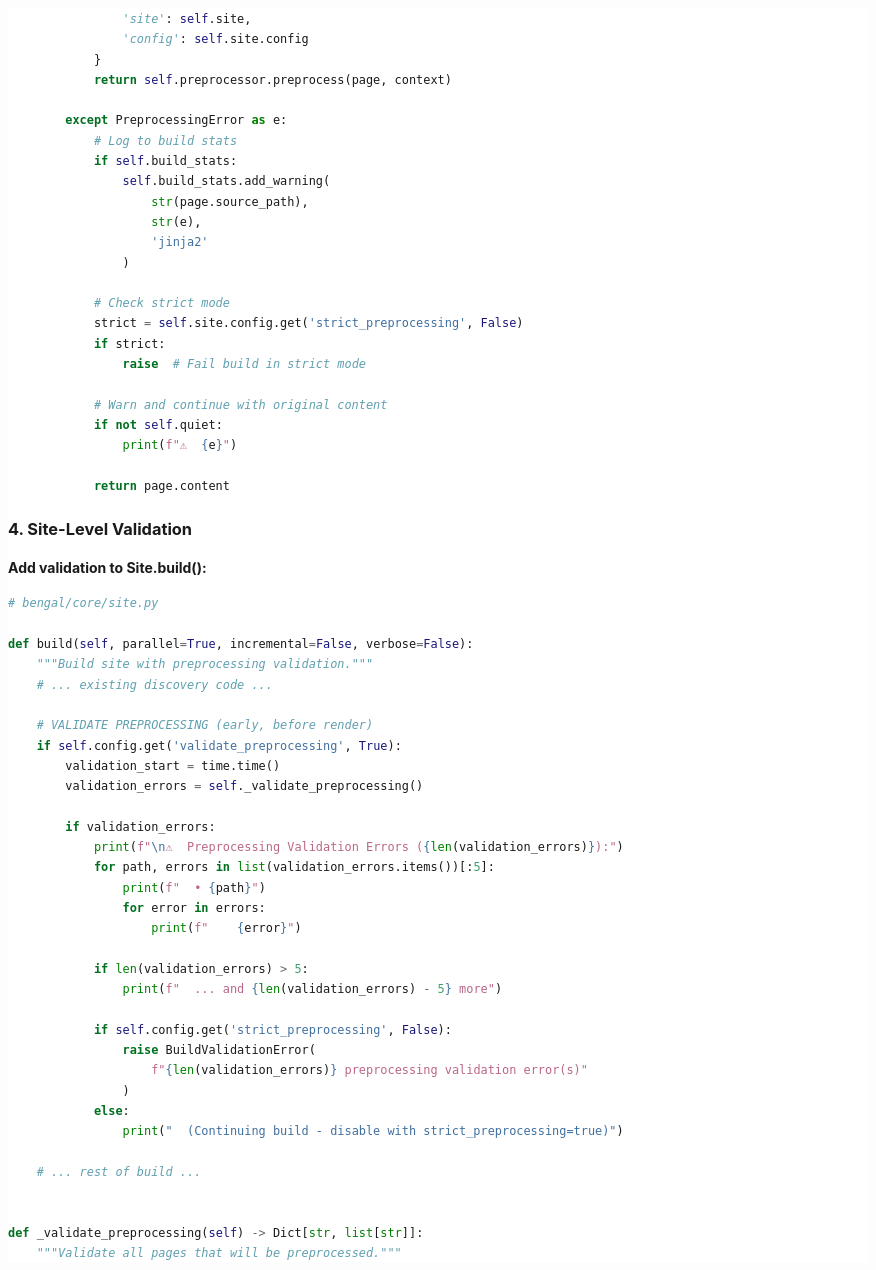 ```python
                'site': self.site,
                'config': self.site.config
            }
            return self.preprocessor.preprocess(page, context)
        
        except PreprocessingError as e:
            # Log to build stats
            if self.build_stats:
                self.build_stats.add_warning(
                    str(page.source_path), 
                    str(e), 
                    'jinja2'
                )
            
            # Check strict mode
            strict = self.site.config.get('strict_preprocessing', False)
            if strict:
                raise  # Fail build in strict mode
            
            # Warn and continue with original content
            if not self.quiet:
                print(f"⚠️  {e}")
            
            return page.content
```

### 4. Site-Level Validation

**Add validation to Site.build():**

```python
# bengal/core/site.py

def build(self, parallel=True, incremental=False, verbose=False):
    """Build site with preprocessing validation."""
    # ... existing discovery code ...
    
    # VALIDATE PREPROCESSING (early, before render)
    if self.config.get('validate_preprocessing', True):
        validation_start = time.time()
        validation_errors = self._validate_preprocessing()
        
        if validation_errors:
            print(f"\n⚠️  Preprocessing Validation Errors ({len(validation_errors)}):")
            for path, errors in list(validation_errors.items())[:5]:
                print(f"  • {path}")
                for error in errors:
                    print(f"    {error}")
            
            if len(validation_errors) > 5:
                print(f"  ... and {len(validation_errors) - 5} more")
            
            if self.config.get('strict_preprocessing', False):
                raise BuildValidationError(
                    f"{len(validation_errors)} preprocessing validation error(s)"
                )
            else:
                print("  (Continuing build - disable with strict_preprocessing=true)")
    
    # ... rest of build ...


def _validate_preprocessing(self) -> Dict[str, list[str]]:
    """Validate all pages that will be preprocessed."""
```